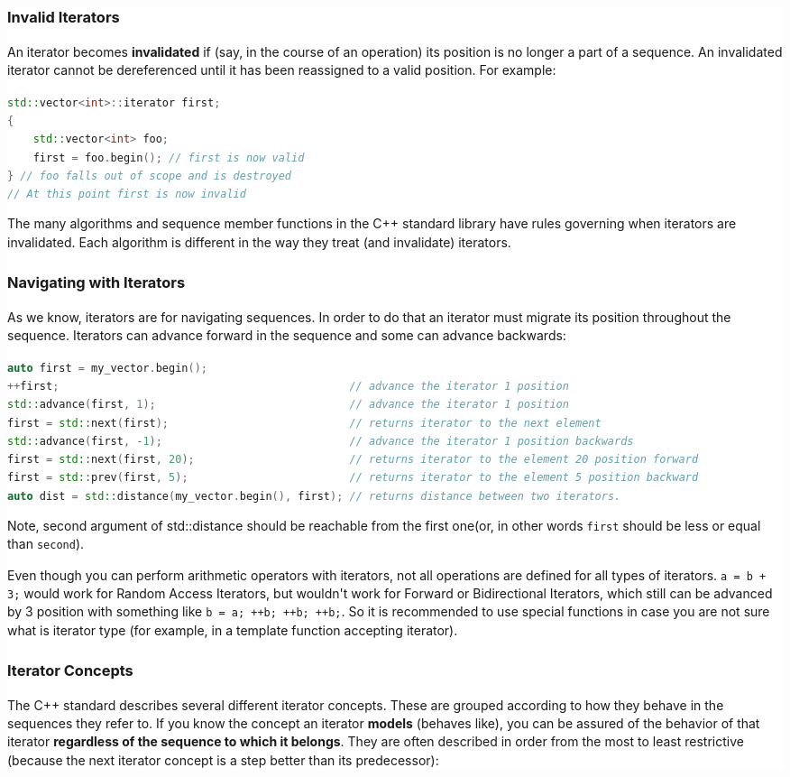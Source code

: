 ### Invalid Iterators

An iterator becomes **invalidated** if (say, in the course of an operation) its position is no longer a part of a sequence. An invalidated iterator cannot be dereferenced until it has been reassigned to a valid position. For example:

```cpp
std::vector<int>::iterator first;
{
    std::vector<int> foo;
    first = foo.begin(); // first is now valid
} // foo falls out of scope and is destroyed
// At this point first is now invalid

```

The many algorithms and sequence member functions in the C++ standard library have rules governing when iterators are invalidated. Each algorithm is different in the way they treat (and invalidate) iterators.

### Navigating with Iterators

As we know, iterators are for navigating sequences. In order to do that an iterator must migrate its position throughout the sequence. Iterators can advance forward in the sequence and some can advance backwards:

```cpp
auto first = my_vector.begin();
++first;                                             // advance the iterator 1 position
std::advance(first, 1);                              // advance the iterator 1 position
first = std::next(first);                            // returns iterator to the next element
std::advance(first, -1);                             // advance the iterator 1 position backwards
first = std::next(first, 20);                        // returns iterator to the element 20 position forward
first = std::prev(first, 5);                         // returns iterator to the element 5 position backward
auto dist = std::distance(my_vector.begin(), first); // returns distance between two iterators.

```

Note, second argument of std::distance should be reachable from the first one(or, in other words `first` should be less or equal than `second`).

Even though you can perform arithmetic operators with iterators, not all operations are defined for all types of iterators. `a = b + 3;` would work for Random Access Iterators, but wouldn't work for Forward or Bidirectional Iterators, which still can be advanced by 3 position with something like `b = a; ++b; ++b; ++b;`. So it is recommended to use special functions in case you are not sure what is iterator type (for example, in a template function accepting iterator).

### Iterator Concepts

The C++ standard describes several different iterator concepts. These are grouped according to how they behave in the sequences they refer to. If you know the concept an iterator **models** (behaves like), you can be assured of the behavior of that iterator **regardless of the sequence to which it belongs**. They are often described in order from the most to least restrictive (because the next iterator concept is a step better than its predecessor):
